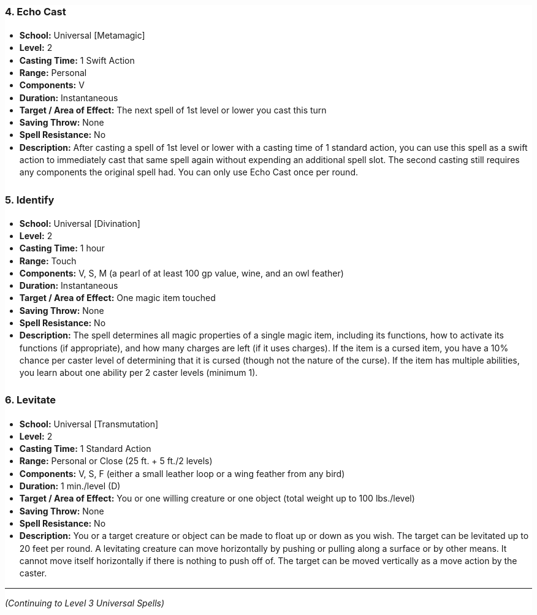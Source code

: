 ### 4. Echo Cast
*   **School:** Universal [Metamagic]
*   **Level:** 2
*   **Casting Time:** 1 Swift Action
*   **Range:** Personal
*   **Components:** V
*   **Duration:** Instantaneous
*   **Target / Area of Effect:** The next spell of 1st level or lower you cast this turn
*   **Saving Throw:** None
*   **Spell Resistance:** No
*   **Description:** After casting a spell of 1st level or lower with a casting time of 1 standard action, you can use this spell as a swift action to immediately cast that same spell again without expending an additional spell slot. The second casting still requires any components the original spell had. You can only use Echo Cast once per round.

### 5. Identify
*   **School:** Universal [Divination]
*   **Level:** 2
*   **Casting Time:** 1 hour
*   **Range:** Touch
*   **Components:** V, S, M (a pearl of at least 100 gp value, wine, and an owl feather)
*   **Duration:** Instantaneous
*   **Target / Area of Effect:** One magic item touched
*   **Saving Throw:** None
*   **Spell Resistance:** No
*   **Description:** The spell determines all magic properties of a single magic item, including its functions, how to activate its functions (if appropriate), and how many charges are left (if it uses charges). If the item is a cursed item, you have a 10% chance per caster level of determining that it is cursed (though not the nature of the curse). If the item has multiple abilities, you learn about one ability per 2 caster levels (minimum 1).

### 6. Levitate
*   **School:** Universal [Transmutation]
*   **Level:** 2
*   **Casting Time:** 1 Standard Action
*   **Range:** Personal or Close (25 ft. + 5 ft./2 levels)
*   **Components:** V, S, F (either a small leather loop or a wing feather from any bird)
*   **Duration:** 1 min./level (D)
*   **Target / Area of Effect:** You or one willing creature or one object (total weight up to 100 lbs./level)
*   **Saving Throw:** None
*   **Spell Resistance:** No
*   **Description:** You or a target creature or object can be made to float up or down as you wish. The target can be levitated up to 20 feet per round. A levitating creature can move horizontally by pushing or pulling along a surface or by other means. It cannot move itself horizontally if there is nothing to push off of. The target can be moved vertically as a move action by the caster.

---

*(Continuing to Level 3 Universal Spells)*
